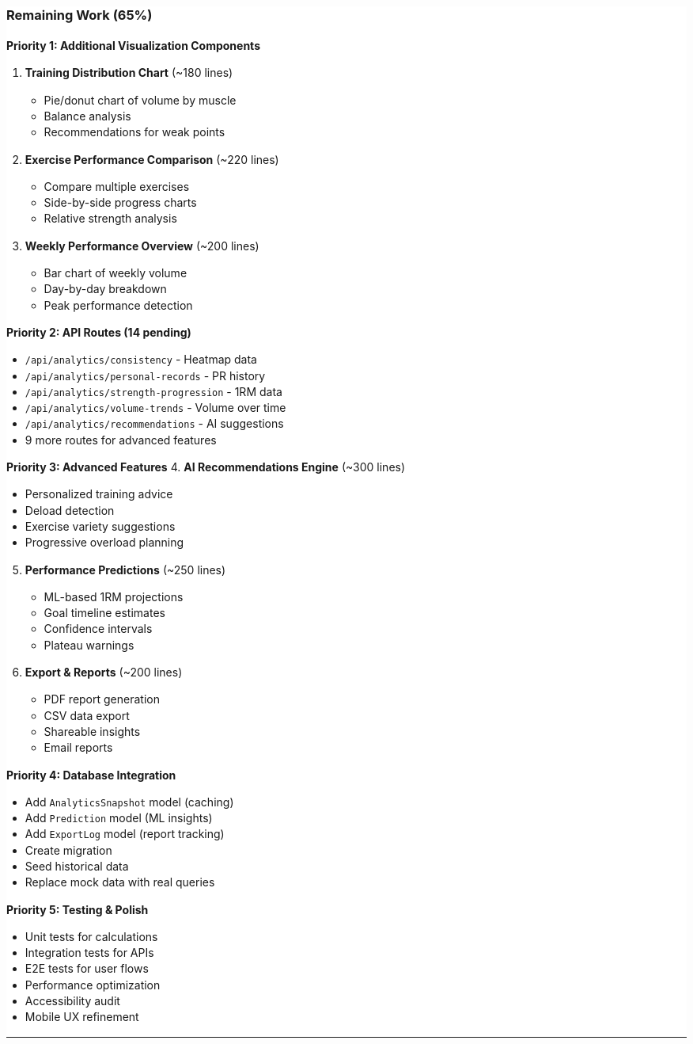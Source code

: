 ### **Remaining Work (65%)**

**Priority 1: Additional Visualization Components**
1. **Training Distribution Chart** (~180 lines)
   - Pie/donut chart of volume by muscle
   - Balance analysis
   - Recommendations for weak points

2. **Exercise Performance Comparison** (~220 lines)
   - Compare multiple exercises
   - Side-by-side progress charts
   - Relative strength analysis

3. **Weekly Performance Overview** (~200 lines)
   - Bar chart of weekly volume
   - Day-by-day breakdown
   - Peak performance detection

**Priority 2: API Routes (14 pending)**
- `/api/analytics/consistency` - Heatmap data
- `/api/analytics/personal-records` - PR history
- `/api/analytics/strength-progression` - 1RM data
- `/api/analytics/volume-trends` - Volume over time
- `/api/analytics/recommendations` - AI suggestions
- 9 more routes for advanced features

**Priority 3: Advanced Features**
4. **AI Recommendations Engine** (~300 lines)
   - Personalized training advice
   - Deload detection
   - Exercise variety suggestions
   - Progressive overload planning

5. **Performance Predictions** (~250 lines)
   - ML-based 1RM projections
   - Goal timeline estimates
   - Confidence intervals
   - Plateau warnings

6. **Export & Reports** (~200 lines)
   - PDF report generation
   - CSV data export
   - Shareable insights
   - Email reports

**Priority 4: Database Integration**
- Add `AnalyticsSnapshot` model (caching)
- Add `Prediction` model (ML insights)
- Add `ExportLog` model (report tracking)
- Create migration
- Seed historical data
- Replace mock data with real queries

**Priority 5: Testing & Polish**
- Unit tests for calculations
- Integration tests for APIs
- E2E tests for user flows
- Performance optimization
- Accessibility audit
- Mobile UX refinement

---